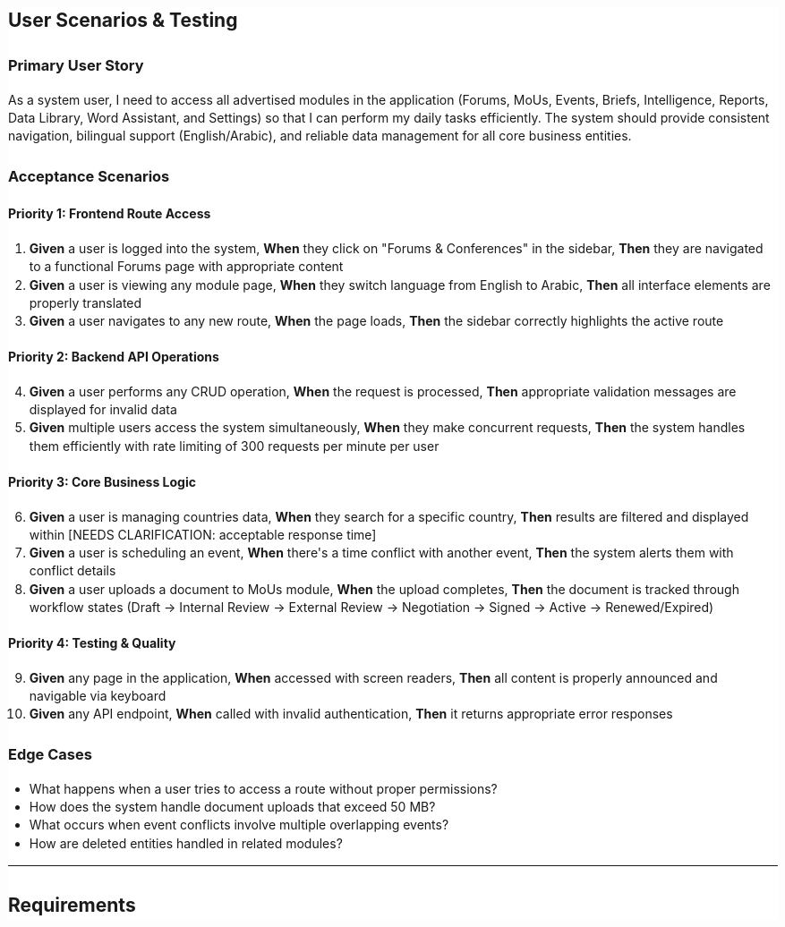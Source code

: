 ## User Scenarios & Testing

### Primary User Story
As a system user, I need to access all advertised modules in the application (Forums, MoUs, Events, Briefs, Intelligence, Reports, Data Library, Word Assistant, and Settings) so that I can perform my daily tasks efficiently. The system should provide consistent navigation, bilingual support (English/Arabic), and reliable data management for all core business entities.

### Acceptance Scenarios

#### Priority 1: Frontend Route Access
1. **Given** a user is logged into the system, **When** they click on "Forums & Conferences" in the sidebar, **Then** they are navigated to a functional Forums page with appropriate content
2. **Given** a user is viewing any module page, **When** they switch language from English to Arabic, **Then** all interface elements are properly translated
3. **Given** a user navigates to any new route, **When** the page loads, **Then** the sidebar correctly highlights the active route

#### Priority 2: Backend API Operations
4. **Given** a user performs any CRUD operation, **When** the request is processed, **Then** appropriate validation messages are displayed for invalid data
5. **Given** multiple users access the system simultaneously, **When** they make concurrent requests, **Then** the system handles them efficiently with rate limiting of 300 requests per minute per user

#### Priority 3: Core Business Logic
6. **Given** a user is managing countries data, **When** they search for a specific country, **Then** results are filtered and displayed within [NEEDS CLARIFICATION: acceptable response time]
7. **Given** a user is scheduling an event, **When** there's a time conflict with another event, **Then** the system alerts them with conflict details
8. **Given** a user uploads a document to MoUs module, **When** the upload completes, **Then** the document is tracked through workflow states (Draft → Internal Review → External Review → Negotiation → Signed → Active → Renewed/Expired)

#### Priority 4: Testing & Quality
9. **Given** any page in the application, **When** accessed with screen readers, **Then** all content is properly announced and navigable via keyboard
10. **Given** any API endpoint, **When** called with invalid authentication, **Then** it returns appropriate error responses

### Edge Cases
- What happens when a user tries to access a route without proper permissions?
- How does the system handle document uploads that exceed 50 MB?
- What occurs when event conflicts involve multiple overlapping events?
- How are deleted entities handled in related modules?

---

## Requirements
